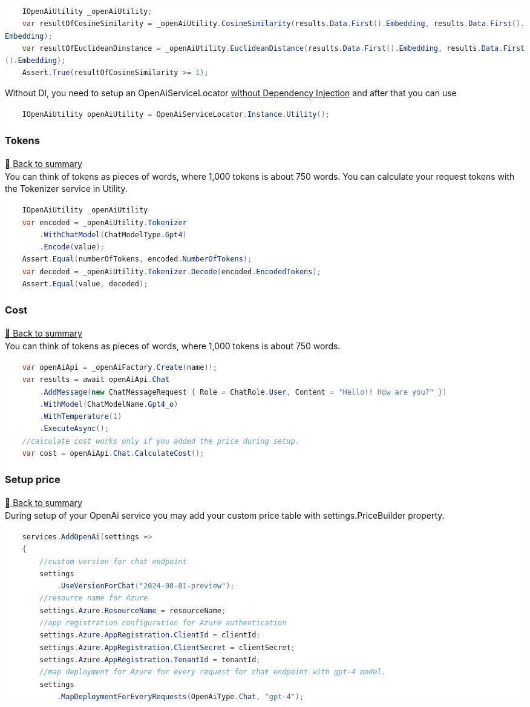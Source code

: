 ```csharp
    IOpenAiUtility _openAiUtility;
    var resultOfCosineSimilarity = _openAiUtility.CosineSimilarity(results.Data.First().Embedding, results.Data.First().Embedding);
    var resultOfEuclideanDinstance = _openAiUtility.EuclideanDistance(results.Data.First().Embedding, results.Data.First().Embedding);
    Assert.True(resultOfCosineSimilarity >= 1);
```

Without DI, you need to setup an OpenAiServiceLocator [without Dependency Injection](#without-dependency-injection) and after that you can use

```csharp
    IOpenAiUtility openAiUtility = OpenAiServiceLocator.Instance.Utility();
```

### Tokens
[📖 Back to summary](#documentation)\
You can think of tokens as pieces of words, where 1,000 tokens is about 750 words. You can calculate your request tokens with the Tokenizer service in Utility.

```csharp
    IOpenAiUtility _openAiUtility
    var encoded = _openAiUtility.Tokenizer
        .WithChatModel(ChatModelType.Gpt4)
        .Encode(value);
    Assert.Equal(numberOfTokens, encoded.NumberOfTokens);
    var decoded = _openAiUtility.Tokenizer.Decode(encoded.EncodedTokens);
    Assert.Equal(value, decoded);
```

### Cost
[📖 Back to summary](#documentation)\
You can think of tokens as pieces of words, where 1,000 tokens is about 750 words.

```csharp
    var openAiApi = _openAiFactory.Create(name)!;
    var results = await openAiApi.Chat
        .AddMessage(new ChatMessageRequest { Role = ChatRole.User, Content = "Hello!! How are you?" })
        .WithModel(ChatModelName.Gpt4_o)
        .WithTemperature(1)
        .ExecuteAsync();
    //calculate cost works only if you added the price during setup.
    var cost = openAiApi.Chat.CalculateCost();
```

### Setup price
[📖 Back to summary](#documentation)\
During setup of your OpenAi service you may add your custom price table with settings.PriceBuilder property.

```csharp
    services.AddOpenAi(settings =>
    {
        //custom version for chat endpoint
        settings
            .UseVersionForChat("2024-08-01-preview");
        //resource name for Azure
        settings.Azure.ResourceName = resourceName;
        //app registration configuration for Azure authentication
        settings.Azure.AppRegistration.ClientId = clientId;
        settings.Azure.AppRegistration.ClientSecret = clientSecret;
        settings.Azure.AppRegistration.TenantId = tenantId;
        //map deployment for Azure for every request for chat endpoint with gpt-4 model.
        settings
            .MapDeploymentForEveryRequests(OpenAiType.Chat, "gpt-4");
```